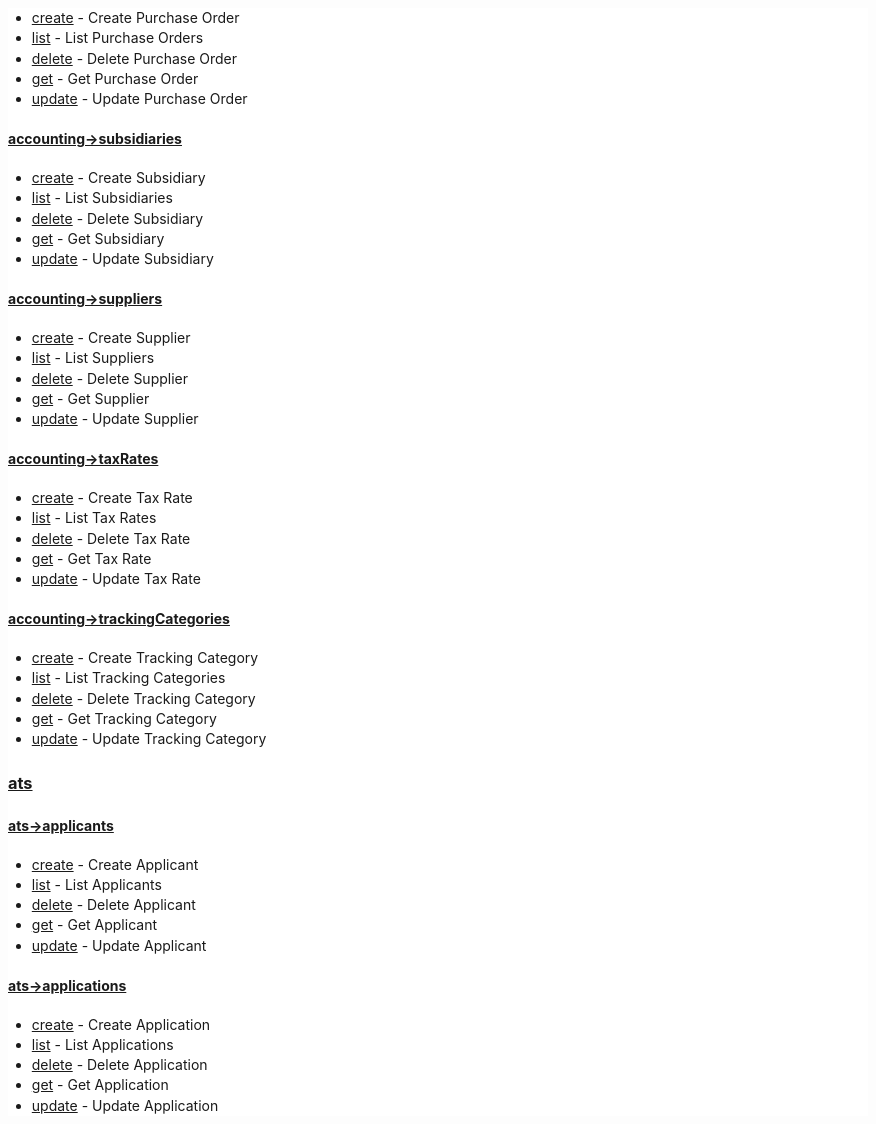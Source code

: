 * [create](docs/sdks/purchaseorders/README.md#create) - Create Purchase Order
* [list](docs/sdks/purchaseorders/README.md#list) - List Purchase Orders
* [delete](docs/sdks/purchaseorders/README.md#delete) - Delete Purchase Order
* [get](docs/sdks/purchaseorders/README.md#get) - Get Purchase Order
* [update](docs/sdks/purchaseorders/README.md#update) - Update Purchase Order

#### [accounting->subsidiaries](docs/sdks/subsidiaries/README.md)

* [create](docs/sdks/subsidiaries/README.md#create) - Create Subsidiary
* [list](docs/sdks/subsidiaries/README.md#list) - List Subsidiaries
* [delete](docs/sdks/subsidiaries/README.md#delete) - Delete Subsidiary
* [get](docs/sdks/subsidiaries/README.md#get) - Get Subsidiary
* [update](docs/sdks/subsidiaries/README.md#update) - Update Subsidiary

#### [accounting->suppliers](docs/sdks/suppliers/README.md)

* [create](docs/sdks/suppliers/README.md#create) - Create Supplier
* [list](docs/sdks/suppliers/README.md#list) - List Suppliers
* [delete](docs/sdks/suppliers/README.md#delete) - Delete Supplier
* [get](docs/sdks/suppliers/README.md#get) - Get Supplier
* [update](docs/sdks/suppliers/README.md#update) - Update Supplier

#### [accounting->taxRates](docs/sdks/taxrates/README.md)

* [create](docs/sdks/taxrates/README.md#create) - Create Tax Rate
* [list](docs/sdks/taxrates/README.md#list) - List Tax Rates
* [delete](docs/sdks/taxrates/README.md#delete) - Delete Tax Rate
* [get](docs/sdks/taxrates/README.md#get) - Get Tax Rate
* [update](docs/sdks/taxrates/README.md#update) - Update Tax Rate

#### [accounting->trackingCategories](docs/sdks/trackingcategories/README.md)

* [create](docs/sdks/trackingcategories/README.md#create) - Create Tracking Category
* [list](docs/sdks/trackingcategories/README.md#list) - List Tracking Categories
* [delete](docs/sdks/trackingcategories/README.md#delete) - Delete Tracking Category
* [get](docs/sdks/trackingcategories/README.md#get) - Get Tracking Category
* [update](docs/sdks/trackingcategories/README.md#update) - Update Tracking Category


### [ats](docs/sdks/ats/README.md)


#### [ats->applicants](docs/sdks/applicants/README.md)

* [create](docs/sdks/applicants/README.md#create) - Create Applicant
* [list](docs/sdks/applicants/README.md#list) - List Applicants
* [delete](docs/sdks/applicants/README.md#delete) - Delete Applicant
* [get](docs/sdks/applicants/README.md#get) - Get Applicant
* [update](docs/sdks/applicants/README.md#update) - Update Applicant

#### [ats->applications](docs/sdks/applications/README.md)

* [create](docs/sdks/applications/README.md#create) - Create Application
* [list](docs/sdks/applications/README.md#list) - List Applications
* [delete](docs/sdks/applications/README.md#delete) - Delete Application
* [get](docs/sdks/applications/README.md#get) - Get Application
* [update](docs/sdks/applications/README.md#update) - Update Application

